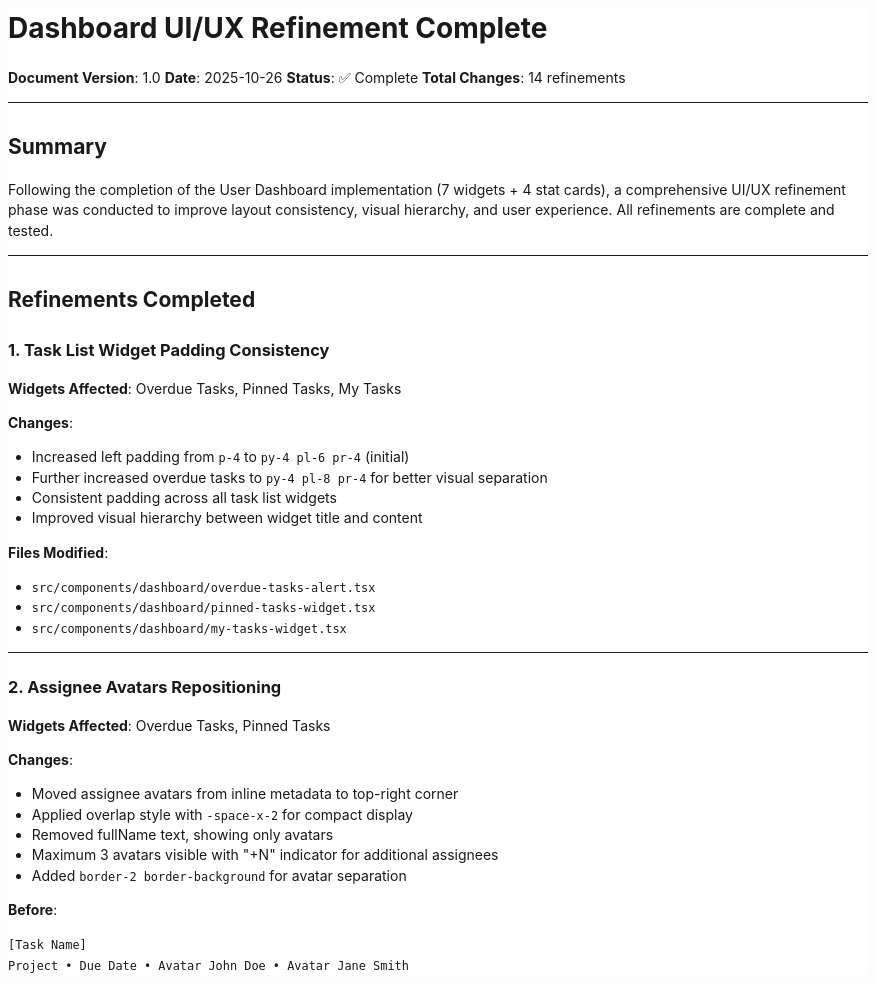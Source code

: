 # Dashboard UI/UX Refinement Complete

**Document Version**: 1.0
**Date**: 2025-10-26
**Status**: ✅ Complete
**Total Changes**: 14 refinements

---

## Summary

Following the completion of the User Dashboard implementation (7 widgets + 4 stat cards), a comprehensive UI/UX refinement phase was conducted to improve layout consistency, visual hierarchy, and user experience. All refinements are complete and tested.

---

## Refinements Completed

### 1. Task List Widget Padding Consistency

**Widgets Affected**: Overdue Tasks, Pinned Tasks, My Tasks

**Changes**:

- Increased left padding from `p-4` to `py-4 pl-6 pr-4` (initial)
- Further increased overdue tasks to `py-4 pl-8 pr-4` for better visual separation
- Consistent padding across all task list widgets
- Improved visual hierarchy between widget title and content

**Files Modified**:

- `src/components/dashboard/overdue-tasks-alert.tsx`
- `src/components/dashboard/pinned-tasks-widget.tsx`
- `src/components/dashboard/my-tasks-widget.tsx`

---

### 2. Assignee Avatars Repositioning

**Widgets Affected**: Overdue Tasks, Pinned Tasks

**Changes**:

- Moved assignee avatars from inline metadata to top-right corner
- Applied overlap style with `-space-x-2` for compact display
- Removed fullName text, showing only avatars
- Maximum 3 avatars visible with "+N" indicator for additional assignees
- Added `border-2 border-background` for avatar separation

**Before**:

```
[Task Name]
Project • Due Date • Avatar John Doe • Avatar Jane Smith
```
